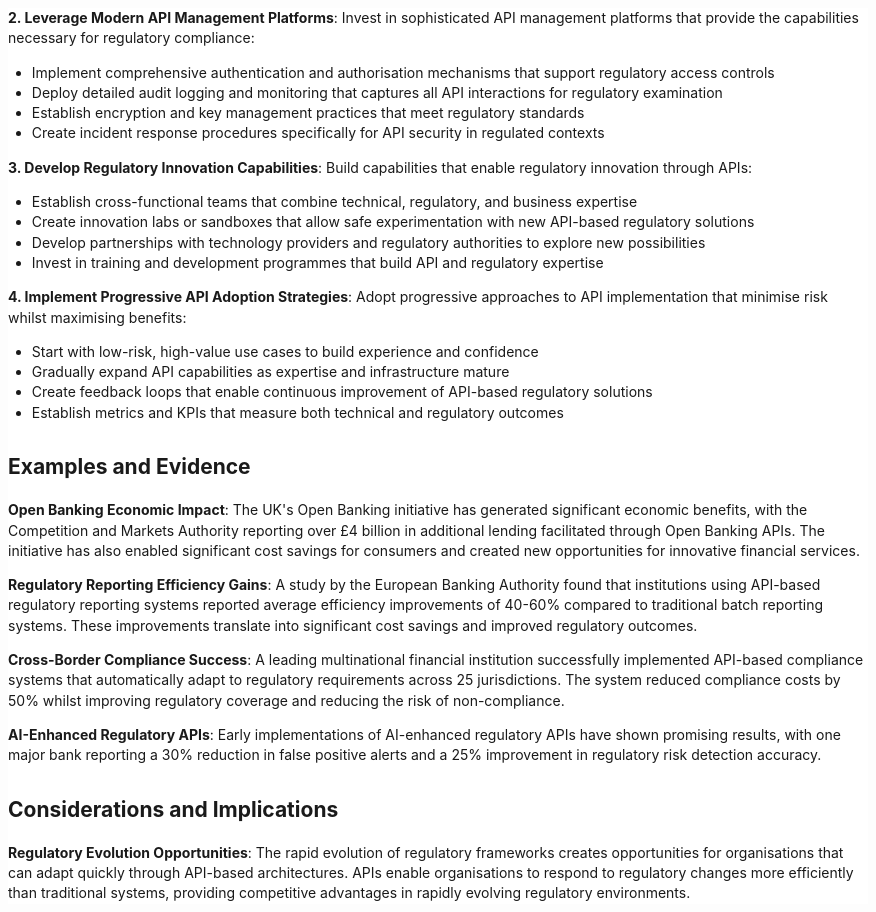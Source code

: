 **2. Leverage Modern API Management Platforms**: Invest in sophisticated API management platforms that provide the capabilities necessary for regulatory compliance:
- Implement comprehensive authentication and authorisation mechanisms that support regulatory access controls
- Deploy detailed audit logging and monitoring that captures all API interactions for regulatory examination
- Establish encryption and key management practices that meet regulatory standards
- Create incident response procedures specifically for API security in regulated contexts

**3. Develop Regulatory Innovation Capabilities**: Build capabilities that enable regulatory innovation through APIs:
- Establish cross-functional teams that combine technical, regulatory, and business expertise
- Create innovation labs or sandboxes that allow safe experimentation with new API-based regulatory solutions
- Develop partnerships with technology providers and regulatory authorities to explore new possibilities
- Invest in training and development programmes that build API and regulatory expertise

**4. Implement Progressive API Adoption Strategies**: Adopt progressive approaches to API implementation that minimise risk whilst maximising benefits:
- Start with low-risk, high-value use cases to build experience and confidence
- Gradually expand API capabilities as expertise and infrastructure mature
- Create feedback loops that enable continuous improvement of API-based regulatory solutions
- Establish metrics and KPIs that measure both technical and regulatory outcomes

## Examples and Evidence

**Open Banking Economic Impact**: The UK's Open Banking initiative has generated significant economic benefits, with the Competition and Markets Authority reporting over £4 billion in additional lending facilitated through Open Banking APIs. The initiative has also enabled significant cost savings for consumers and created new opportunities for innovative financial services.

**Regulatory Reporting Efficiency Gains**: A study by the European Banking Authority found that institutions using API-based regulatory reporting systems reported average efficiency improvements of 40-60% compared to traditional batch reporting systems. These improvements translate into significant cost savings and improved regulatory outcomes.

**Cross-Border Compliance Success**: A leading multinational financial institution successfully implemented API-based compliance systems that automatically adapt to regulatory requirements across 25 jurisdictions. The system reduced compliance costs by 50% whilst improving regulatory coverage and reducing the risk of non-compliance.

**AI-Enhanced Regulatory APIs**: Early implementations of AI-enhanced regulatory APIs have shown promising results, with one major bank reporting a 30% reduction in false positive alerts and a 25% improvement in regulatory risk detection accuracy.

## Considerations and Implications

**Regulatory Evolution Opportunities**: The rapid evolution of regulatory frameworks creates opportunities for organisations that can adapt quickly through API-based architectures. APIs enable organisations to respond to regulatory changes more efficiently than traditional systems, providing competitive advantages in rapidly evolving regulatory environments.
